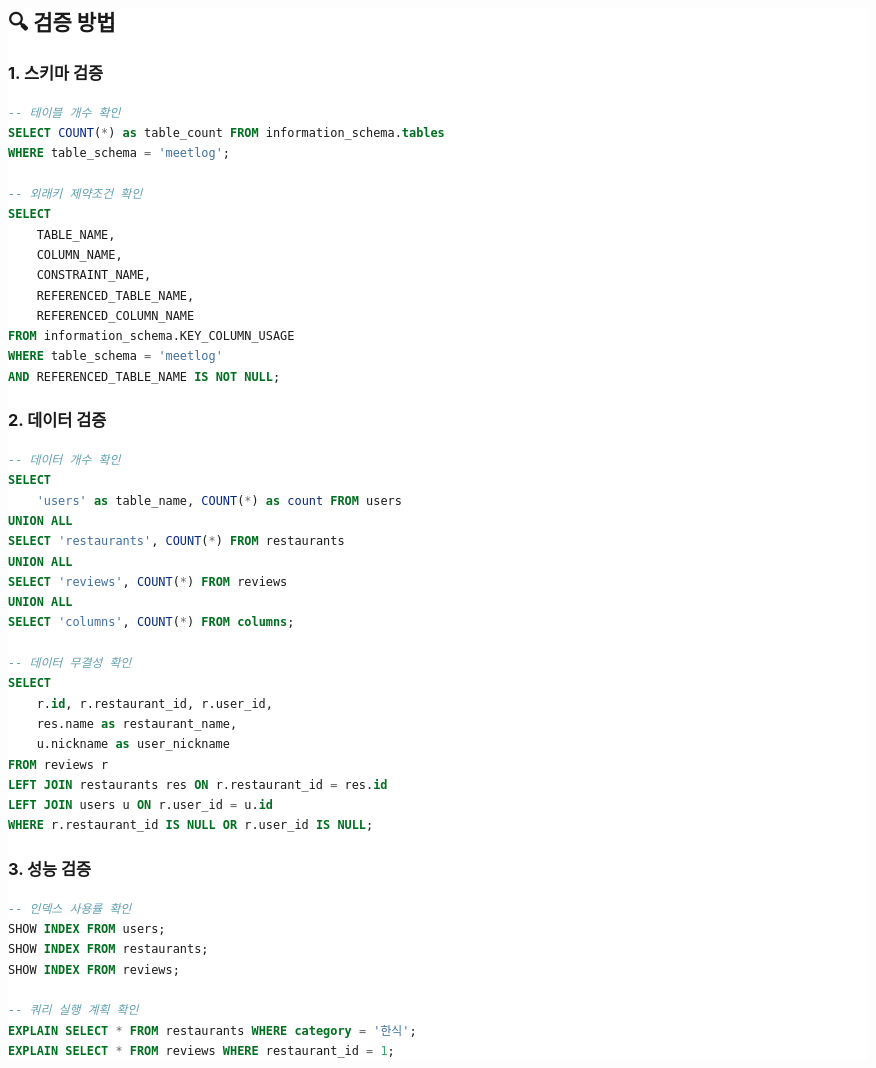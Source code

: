 ## 🔍 검증 방법

### 1. 스키마 검증
```sql
-- 테이블 개수 확인
SELECT COUNT(*) as table_count FROM information_schema.tables 
WHERE table_schema = 'meetlog';

-- 외래키 제약조건 확인
SELECT 
    TABLE_NAME,
    COLUMN_NAME,
    CONSTRAINT_NAME,
    REFERENCED_TABLE_NAME,
    REFERENCED_COLUMN_NAME
FROM information_schema.KEY_COLUMN_USAGE 
WHERE table_schema = 'meetlog' 
AND REFERENCED_TABLE_NAME IS NOT NULL;
```

### 2. 데이터 검증
```sql
-- 데이터 개수 확인
SELECT 
    'users' as table_name, COUNT(*) as count FROM users
UNION ALL
SELECT 'restaurants', COUNT(*) FROM restaurants
UNION ALL
SELECT 'reviews', COUNT(*) FROM reviews
UNION ALL
SELECT 'columns', COUNT(*) FROM columns;

-- 데이터 무결성 확인
SELECT 
    r.id, r.restaurant_id, r.user_id,
    res.name as restaurant_name,
    u.nickname as user_nickname
FROM reviews r
LEFT JOIN restaurants res ON r.restaurant_id = res.id
LEFT JOIN users u ON r.user_id = u.id
WHERE r.restaurant_id IS NULL OR r.user_id IS NULL;
```

### 3. 성능 검증
```sql
-- 인덱스 사용률 확인
SHOW INDEX FROM users;
SHOW INDEX FROM restaurants;
SHOW INDEX FROM reviews;

-- 쿼리 실행 계획 확인
EXPLAIN SELECT * FROM restaurants WHERE category = '한식';
EXPLAIN SELECT * FROM reviews WHERE restaurant_id = 1;
```
